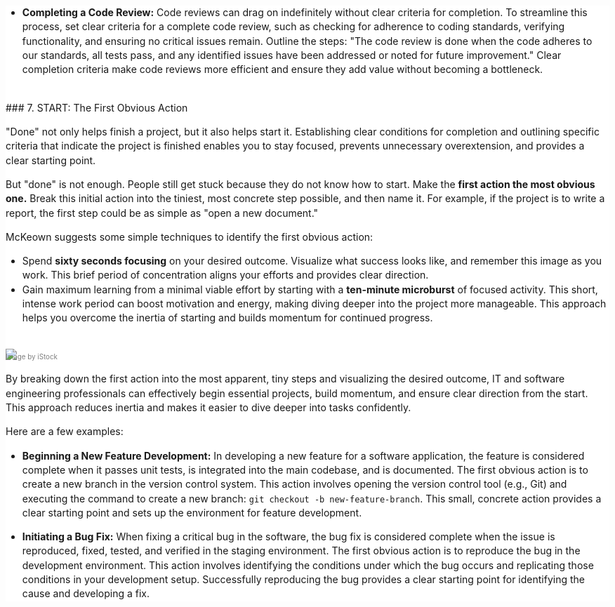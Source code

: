 * **Completing a Code Review:** 
Code reviews can drag on indefinitely without clear criteria for completion. To streamline this process, set clear criteria for a complete code review, such as checking for adherence to coding standards, verifying functionality, and ensuring no critical issues remain. Outline the steps: "The code review is done when the code adheres to our standards, all tests pass, and any identified issues have been addressed or noted for future improvement." Clear completion criteria make code reviews more efficient and ensure they add value without becoming a bottleneck.


<br>
### 7. START: The First Obvious Action

"Done" not only helps finish a project, but it also helps start it. Establishing clear conditions for completion and outlining specific criteria that indicate the project is finished enables you to stay focused, prevents unnecessary overextension, and provides a clear starting point. 

But "done" is not enough. People still get stuck because they do not know how to start. Make the **first action the most obvious one.** Break this initial action into the tiniest, most concrete step possible, and then name it. For example, if the project is to write a report, the first step could be as simple as "open a new document."

McKeown suggests some simple techniques to identify the first obvious action:
* Spend **sixty seconds focusing** on your desired outcome. Visualize what success looks like, and remember this image as you work. This brief period of concentration aligns your efforts and provides clear direction.
* Gain maximum learning from a minimal viable effort by starting with a **ten-minute microburst** of focused activity. This short, intense work period can boost motivation and energy, making diving deeper into the project more manageable. This approach helps you overcome the inertia of starting and builds momentum for continued progress.



<br>
<img style="margin-top: -20px; width: 100%; " 
     src="assets/images/iStock-471660478.jpg">
<div style="font-size: 70%; margin-top: -16px; color: grey; margin-bottom: 12px">
Image by iStock
</div>

By breaking down the first action into the most apparent, tiny steps and visualizing the desired outcome, IT and software engineering professionals can effectively begin essential projects, build momentum, and ensure clear direction from the start. This approach reduces inertia and makes it easier to dive deeper into tasks confidently.

Here are a few examples:

* **Beginning a New Feature Development:** 
In developing a new feature for a software application, the feature is considered complete when it passes unit tests, is integrated into the main codebase, and is documented. The first obvious action is to create a new branch in the version control system. This action involves opening the version control tool (e.g., Git) and executing the command to create a new branch: `git checkout -b new-feature-branch`. This small, concrete action provides a clear starting point and sets up the environment for feature development.

* **Initiating a Bug Fix:** 
When fixing a critical bug in the software, the bug fix is considered complete when the issue is reproduced, fixed, tested, and verified in the staging environment. The first obvious action is to reproduce the bug in the development environment. This action involves identifying the conditions under which the bug occurs and replicating those conditions in your development setup. Successfully reproducing the bug provides a clear starting point for identifying the cause and developing a fix. 
